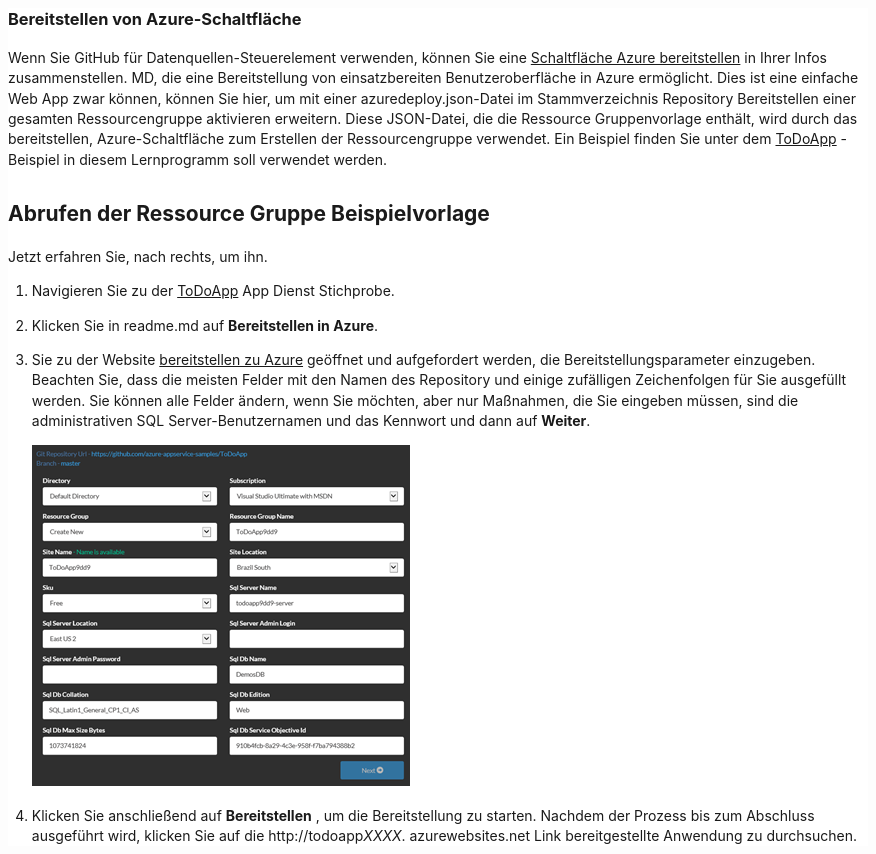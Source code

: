 ### <a name="deploy-to-azure-button"></a>Bereitstellen von Azure-Schaltfläche ###

Wenn Sie GitHub für Datenquellen-Steuerelement verwenden, können Sie eine [Schaltfläche Azure bereitstellen](/blog/2014/11/13/deploy-to-azure-button-for-azure-websites-2/) in Ihrer Infos zusammenstellen. MD, die eine Bereitstellung von einsatzbereiten Benutzeroberfläche in Azure ermöglicht. Dies ist eine einfache Web App zwar können, können Sie hier, um mit einer azuredeploy.json-Datei im Stammverzeichnis Repository Bereitstellen einer gesamten Ressourcengruppe aktivieren erweitern. Diese JSON-Datei, die die Ressource Gruppenvorlage enthält, wird durch das bereitstellen, Azure-Schaltfläche zum Erstellen der Ressourcengruppe verwendet. Ein Beispiel finden Sie unter dem [ToDoApp](https://github.com/azure-appservice-samples/ToDoApp) -Beispiel in diesem Lernprogramm soll verwendet werden.

## <a name="get-the-sample-resource-group-template"></a>Abrufen der Ressource Gruppe Beispielvorlage ##

Jetzt erfahren Sie, nach rechts, um ihn.

1.  Navigieren Sie zu der [ToDoApp](https://github.com/azure-appservice-samples/ToDoApp) App Dienst Stichprobe.

2.   Klicken Sie in readme.md auf **Bereitstellen in Azure**.
 
3.  Sie zu der Website [bereitstellen zu Azure](https://deploy.azure.com) geöffnet und aufgefordert werden, die Bereitstellungsparameter einzugeben. Beachten Sie, dass die meisten Felder mit den Namen des Repository und einige zufälligen Zeichenfolgen für Sie ausgefüllt werden. Sie können alle Felder ändern, wenn Sie möchten, aber nur Maßnahmen, die Sie eingeben müssen, sind die administrativen SQL Server-Benutzernamen und das Kennwort und dann auf **Weiter**.
 
    ![](./media/app-service-deploy-complex-application-predictably/gettemplate-1-deploybuttonui.png)

4.  Klicken Sie anschließend auf **Bereitstellen** , um die Bereitstellung zu starten. Nachdem der Prozess bis zum Abschluss ausgeführt wird, klicken Sie auf die http://todoapp*XXXX*. azurewebsites.net Link bereitgestellte Anwendung zu durchsuchen. 
